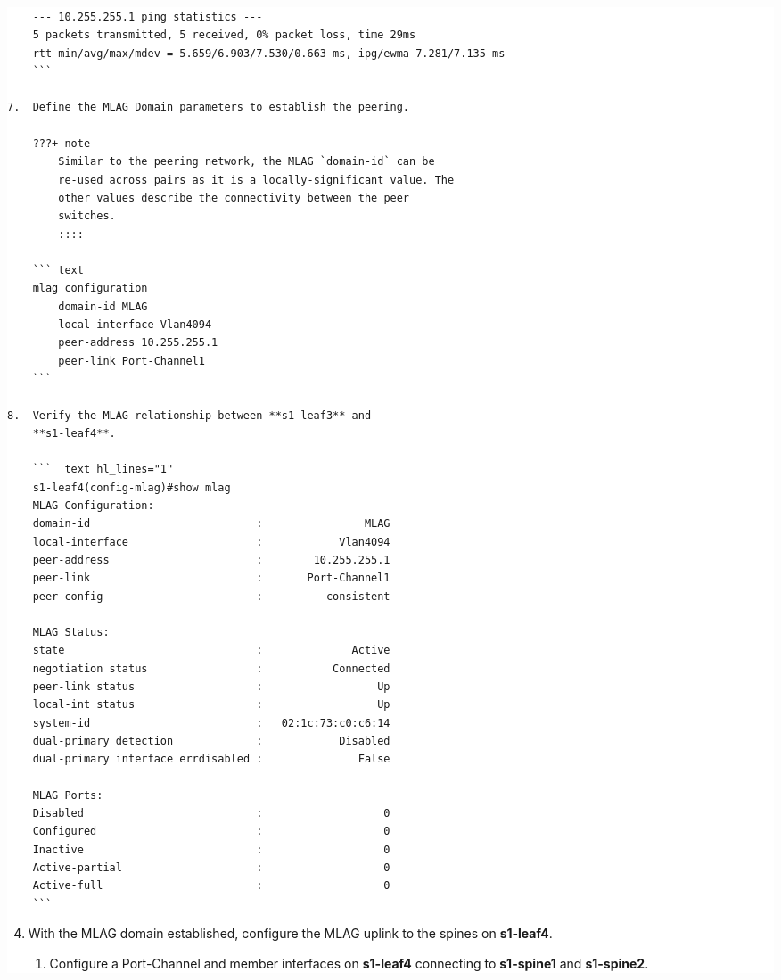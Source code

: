         --- 10.255.255.1 ping statistics ---
        5 packets transmitted, 5 received, 0% packet loss, time 29ms
        rtt min/avg/max/mdev = 5.659/6.903/7.530/0.663 ms, ipg/ewma 7.281/7.135 ms
        ```

    7.  Define the MLAG Domain parameters to establish the peering.

        ???+ note
            Similar to the peering network, the MLAG `domain-id` can be
            re-used across pairs as it is a locally-significant value. The
            other values describe the connectivity between the peer
            switches.
            ::::

        ``` text
        mlag configuration
            domain-id MLAG
            local-interface Vlan4094
            peer-address 10.255.255.1
            peer-link Port-Channel1
        ```

    8.  Verify the MLAG relationship between **s1-leaf3** and
        **s1-leaf4**.

        ```  text hl_lines="1"
        s1-leaf4(config-mlag)#show mlag
        MLAG Configuration:
        domain-id                          :                MLAG
        local-interface                    :            Vlan4094
        peer-address                       :        10.255.255.1
        peer-link                          :       Port-Channel1
        peer-config                        :          consistent

        MLAG Status:
        state                              :              Active
        negotiation status                 :           Connected
        peer-link status                   :                  Up
        local-int status                   :                  Up
        system-id                          :   02:1c:73:c0:c6:14
        dual-primary detection             :            Disabled
        dual-primary interface errdisabled :               False

        MLAG Ports:
        Disabled                           :                   0
        Configured                         :                   0
        Inactive                           :                   0
        Active-partial                     :                   0
        Active-full                        :                   0
        ```

4.  With the MLAG domain established, configure the MLAG uplink to the
    spines on **s1-leaf4**.

    1.  Configure a Port-Channel and member interfaces on **s1-leaf4**
        connecting to **s1-spine1** and **s1-spine2**.
